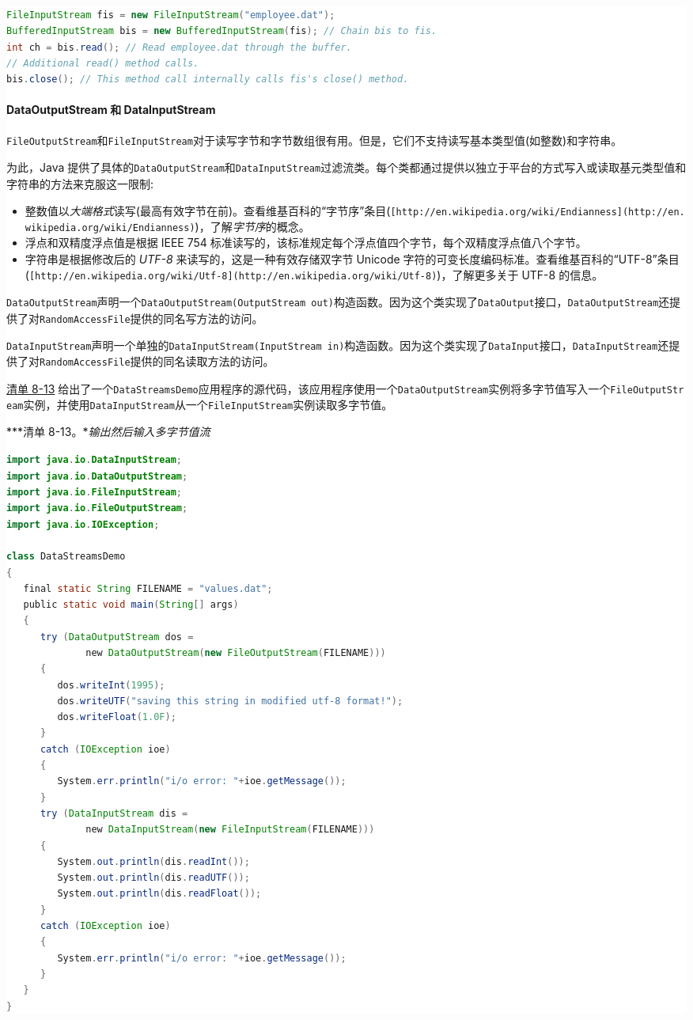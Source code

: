 ```java
FileInputStream fis = new FileInputStream("employee.dat");
BufferedInputStream bis = new BufferedInputStream(fis); // Chain bis to fis.
int ch = bis.read(); // Read employee.dat through the buffer.
// Additional read() method calls.
bis.close(); // This method call internally calls fis's close() method.
```

#### DataOutputStream 和 DataInputStream

`FileOutputStream`和`FileInputStream`对于读写字节和字节数组很有用。但是，它们不支持读写基本类型值(如整数)和字符串。

为此，Java 提供了具体的`DataOutputStream`和`DataInputStream`过滤流类。每个类都通过提供以独立于平台的方式写入或读取基元类型值和字符串的方法来克服这一限制:

*   整数值以*大端格式*读写(最高有效字节在前)。查看维基百科的“字节序”条目(`[http://en.wikipedia.org/wiki/Endianness](http://en.wikipedia.org/wiki/Endianness)`)，了解*字节序*的概念。
*   浮点和双精度浮点值是根据 IEEE 754 标准读写的，该标准规定每个浮点值四个字节，每个双精度浮点值八个字节。
*   字符串是根据修改后的 *UTF-8* 来读写的，这是一种有效存储双字节 Unicode 字符的可变长度编码标准。查看维基百科的“UTF-8”条目(`[http://en.wikipedia.org/wiki/Utf-8](http://en.wikipedia.org/wiki/Utf-8)`)，了解更多关于 UTF-8 的信息。

`DataOutputStream`声明一个`DataOutputStream(OutputStream out)`构造函数。因为这个类实现了`DataOutput`接口，`DataOutputStream`还提供了对`RandomAccessFile`提供的同名写方法的访问。

`DataInputStream`声明一个单独的`DataInputStream(InputStream in)`构造函数。因为这个类实现了`DataInput`接口，`DataInputStream`还提供了对`RandomAccessFile`提供的同名读取方法的访问。

[清单 8-13](#list_8_13) 给出了一个`DataStreamsDemo`应用程序的源代码，该应用程序使用一个`DataOutputStream`实例将多字节值写入一个`FileOutputStream`实例，并使用`DataInputStream`从一个`FileInputStream`实例读取多字节值。

***清单 8-13。**输出然后输入多字节值流*

```java
import java.io.DataInputStream;
import java.io.DataOutputStream;
import java.io.FileInputStream;
import java.io.FileOutputStream;
import java.io.IOException;

class DataStreamsDemo
{
   final static String FILENAME = "values.dat";
   public static void main(String[] args)
   {
      try (DataOutputStream dos =
              new DataOutputStream(new FileOutputStream(FILENAME)))
      {
         dos.writeInt(1995);
         dos.writeUTF("saving this string in modified utf-8 format!");
         dos.writeFloat(1.0F);
      }
      catch (IOException ioe)
      {
         System.err.println("i/o error: "+ioe.getMessage());
      }
      try (DataInputStream dis =
              new DataInputStream(new FileInputStream(FILENAME)))
      {
         System.out.println(dis.readInt());
         System.out.println(dis.readUTF());
         System.out.println(dis.readFloat());
      }
      catch (IOException ioe)
      {
         System.err.println("i/o error: "+ioe.getMessage());
      }
   }
}
```